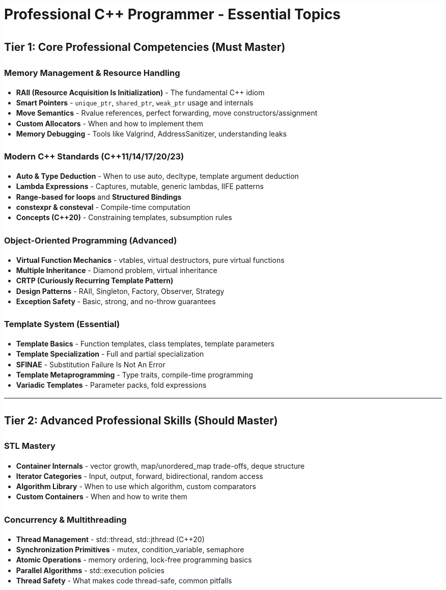 # Professional C++ Programmer - Essential Topics

## Tier 1: Core Professional Competencies (Must Master)

### Memory Management & Resource Handling
- **RAII (Resource Acquisition Is Initialization)** - The fundamental C++ idiom
- **Smart Pointers** - `unique_ptr`, `shared_ptr`, `weak_ptr` usage and internals
- **Move Semantics** - Rvalue references, perfect forwarding, move constructors/assignment
- **Custom Allocators** - When and how to implement them
- **Memory Debugging** - Tools like Valgrind, AddressSanitizer, understanding leaks

### Modern C++ Standards (C++11/14/17/20/23)
- **Auto & Type Deduction** - When to use auto, decltype, template argument deduction
- **Lambda Expressions** - Captures, mutable, generic lambdas, IIFE patterns
- **Range-based for loops** and **Structured Bindings**
- **constexpr & consteval** - Compile-time computation
- **Concepts (C++20)** - Constraining templates, subsumption rules

### Object-Oriented Programming (Advanced)
- **Virtual Function Mechanics** - vtables, virtual destructors, pure virtual functions
- **Multiple Inheritance** - Diamond problem, virtual inheritance
- **CRTP (Curiously Recurring Template Pattern)**
- **Design Patterns** - RAII, Singleton, Factory, Observer, Strategy
- **Exception Safety** - Basic, strong, and no-throw guarantees

### Template System (Essential)
- **Template Basics** - Function templates, class templates, template parameters
- **Template Specialization** - Full and partial specialization
- **SFINAE** - Substitution Failure Is Not An Error
- **Template Metaprogramming** - Type traits, compile-time programming
- **Variadic Templates** - Parameter packs, fold expressions

---

## Tier 2: Advanced Professional Skills (Should Master)

### STL Mastery
- **Container Internals** - vector growth, map/unordered_map trade-offs, deque structure
- **Iterator Categories** - Input, output, forward, bidirectional, random access
- **Algorithm Library** - When to use which algorithm, custom comparators
- **Custom Containers** - When and how to write them

### Concurrency & Multithreading
- **Thread Management** - std::thread, std::jthread (C++20)
- **Synchronization Primitives** - mutex, condition_variable, semaphore
- **Atomic Operations** - memory ordering, lock-free programming basics
- **Parallel Algorithms** - std::execution policies
- **Thread Safety** - What makes code thread-safe, common pitfalls
